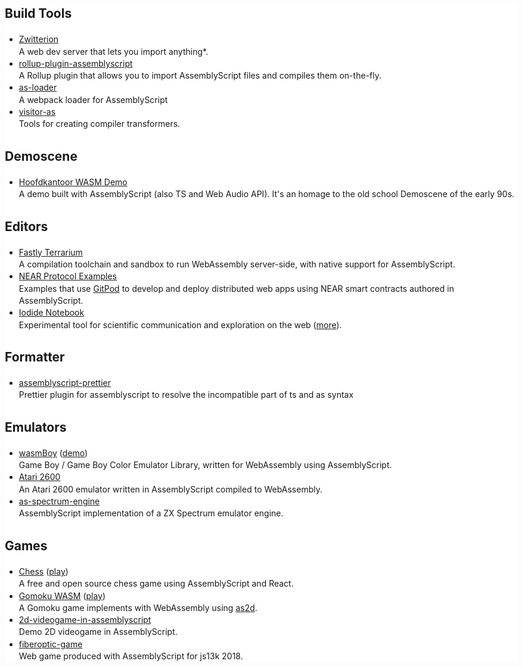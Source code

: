 ## Build Tools

* [Zwitterion](https://github.com/lastmjs/zwitterion)<br />
  A web dev server that lets you import anything\*.
* [rollup-plugin-assemblyscript](https://github.com/surma/rollup-plugin-assemblyscript)<br />
  A Rollup plugin that allows you to import AssemblyScript files and compiles them on-the-fly.
* [as-loader](https://github.com/piotr-oles/as-loader)<br />
  A webpack loader for AssemblyScript
* [visitor-as](https://github.com/willemneal/visitor-as)<br />
  Tools for creating compiler transformers.

## Demoscene

* [Hoofdkantoor WASM Demo](https://wasm-demo.codument.com)<br />
  A demo built with AssemblyScript (also TS and Web Audio API). It's an homage to the old school Demoscene of the early 90s.

## Editors

* [Fastly Terrarium](https://wasm.fastlylabs.com/)<br />
  A compilation toolchain and sandbox to run WebAssembly server-side, with native support for AssemblyScript.
* [NEAR Protocol Examples](https://examples.near.org/)<br />
  Examples that use [GitPod](https://gitpod.io/) to develop and deploy distributed web apps using NEAR smart contracts authored in AssemblyScript.
* [Iodide Notebook](https://alpha.iodide.io/notebooks/1234)<br />
  Experimental tool for scientific communication and exploration on the web \([more](https://hacks.mozilla.org/2019/03/iodide-an-experimental-tool-for-scientific-communicatiodide-for-scientific-communication-exploration-on-the-web)\).

## Formatter

* [assemblyscript-prettier](https://github.com/wasm-ecosystem/assemblyscript-prettier)<br />
  Prettier plugin for assemblyscript to resolve the incompatible part of ts and as syntax

## Emulators

* [wasmBoy](https://github.com/torch2424/wasmBoy) \([demo](https://wasmboy.app/)\)<br />
  Game Boy / Game Boy Color Emulator Library, written for WebAssembly using AssemblyScript.
* [Atari 2600](https://github.com/ColinEberhardt/atari2600-wasm)<br />
  An Atari 2600 emulator written in AssemblyScript compiled to WebAssembly.
* [as-spectrum-engine](https://github.com/Dotneteer/as-spectrum-engine)<br />
  AssemblyScript implementation of a ZX Spectrum emulator engine.

## Games

* [Chess](https://github.com/mhonert/chess) \([play](https://mhonert.github.io/chess)\)<br />
  A free and open source chess game using AssemblyScript and React.
* [Gomoku WASM](https://github.com/jolestar/gomoku-wasm) \([play](http://jolestar.com/gomoku-wasm)\)<br />
  A Gomoku game implements with WebAssembly using [as2d](https://github.com/as2d/as2d).
* [2d-videogame-in-assemblyscript](https://github.com/ttulka/2d-videogame-in-assemblyscript)<br />
  Demo 2D videogame in AssemblyScript.
* [fiberoptic-game](https://github.com/ameliabradley/fiberoptic-game)<br />
  Web game produced with AssemblyScript for js13k 2018.
